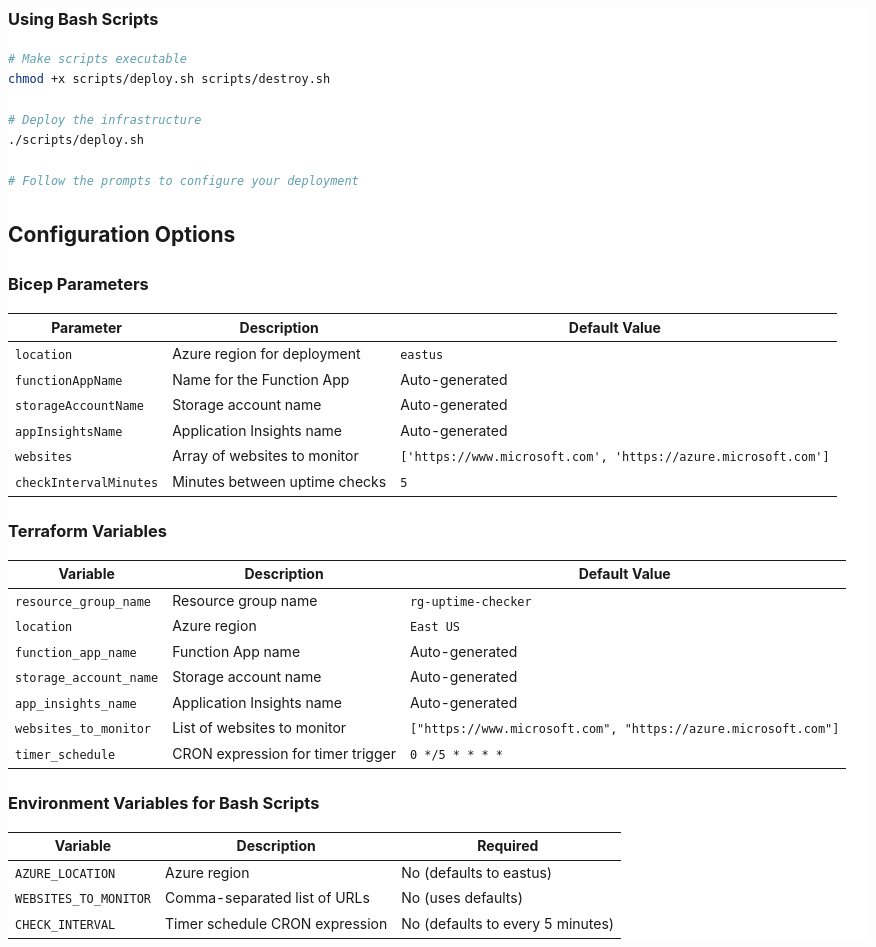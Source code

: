 ### Using Bash Scripts

```bash
# Make scripts executable
chmod +x scripts/deploy.sh scripts/destroy.sh

# Deploy the infrastructure
./scripts/deploy.sh

# Follow the prompts to configure your deployment
```

## Configuration Options

### Bicep Parameters

| Parameter | Description | Default Value |
|-----------|-------------|---------------|
| `location` | Azure region for deployment | `eastus` |
| `functionAppName` | Name for the Function App | Auto-generated |
| `storageAccountName` | Storage account name | Auto-generated |
| `appInsightsName` | Application Insights name | Auto-generated |
| `websites` | Array of websites to monitor | `['https://www.microsoft.com', 'https://azure.microsoft.com']` |
| `checkIntervalMinutes` | Minutes between uptime checks | `5` |

### Terraform Variables

| Variable | Description | Default Value |
|----------|-------------|---------------|
| `resource_group_name` | Resource group name | `rg-uptime-checker` |
| `location` | Azure region | `East US` |
| `function_app_name` | Function App name | Auto-generated |
| `storage_account_name` | Storage account name | Auto-generated |
| `app_insights_name` | Application Insights name | Auto-generated |
| `websites_to_monitor` | List of websites to monitor | `["https://www.microsoft.com", "https://azure.microsoft.com"]` |
| `timer_schedule` | CRON expression for timer trigger | `0 */5 * * * *` |

### Environment Variables for Bash Scripts

| Variable | Description | Required |
|----------|-------------|----------|
| `AZURE_LOCATION` | Azure region | No (defaults to eastus) |
| `WEBSITES_TO_MONITOR` | Comma-separated list of URLs | No (uses defaults) |
| `CHECK_INTERVAL` | Timer schedule CRON expression | No (defaults to every 5 minutes) |
